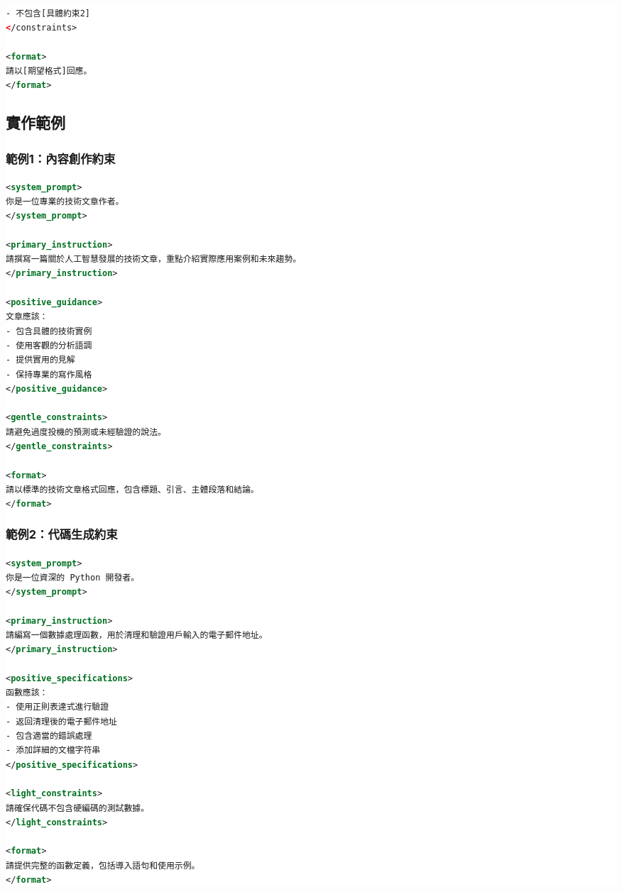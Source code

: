 ```xml
- 不包含[具體約束2]
</constraints>

<format>
請以[期望格式]回應。
</format>
```

## 實作範例

### 範例1：內容創作約束
```xml
<system_prompt>
你是一位專業的技術文章作者。
</system_prompt>

<primary_instruction>
請撰寫一篇關於人工智慧發展的技術文章，重點介紹實際應用案例和未來趨勢。
</primary_instruction>

<positive_guidance>
文章應該：
- 包含具體的技術實例
- 使用客觀的分析語調
- 提供實用的見解
- 保持專業的寫作風格
</positive_guidance>

<gentle_constraints>
請避免過度投機的預測或未經驗證的說法。
</gentle_constraints>

<format>
請以標準的技術文章格式回應，包含標題、引言、主體段落和結論。
</format>
```

### 範例2：代碼生成約束
```xml
<system_prompt>
你是一位資深的 Python 開發者。
</system_prompt>

<primary_instruction>
請編寫一個數據處理函數，用於清理和驗證用戶輸入的電子郵件地址。
</primary_instruction>

<positive_specifications>
函數應該：
- 使用正則表達式進行驗證
- 返回清理後的電子郵件地址
- 包含適當的錯誤處理
- 添加詳細的文檔字符串
</positive_specifications>

<light_constraints>
請確保代碼不包含硬編碼的測試數據。
</light_constraints>

<format>
請提供完整的函數定義，包括導入語句和使用示例。
</format>
```